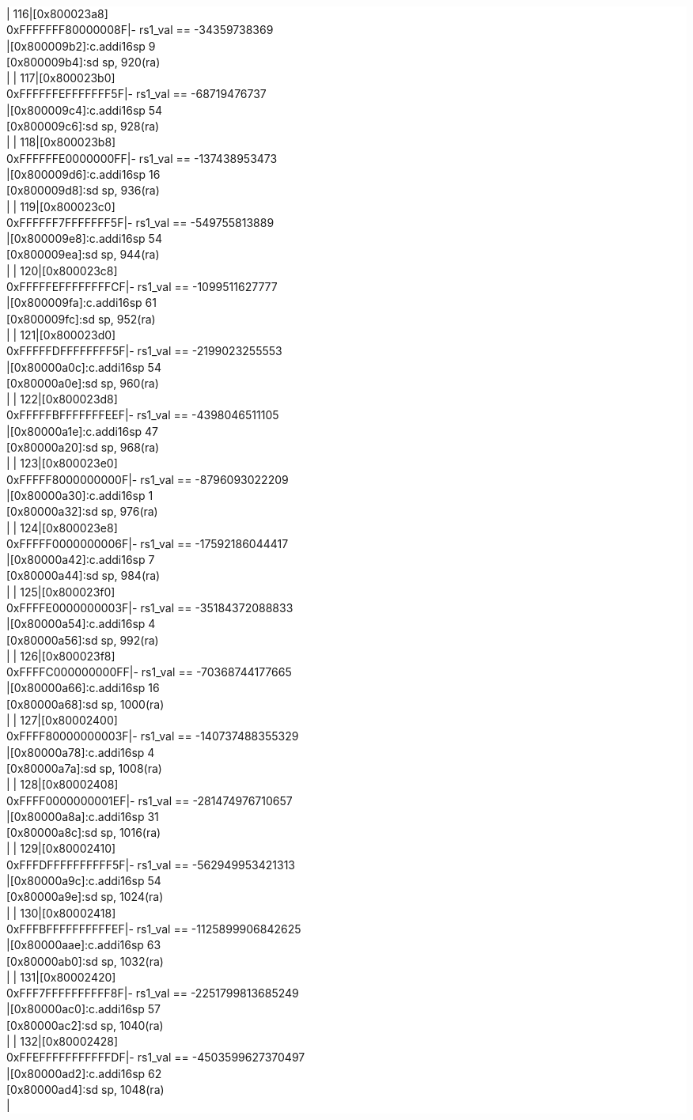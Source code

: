 | 116|[0x800023a8]<br>0xFFFFFFF80000008F|- rs1_val == -34359738369<br>                                                                                                                |[0x800009b2]:c.addi16sp 9<br> [0x800009b4]:sd sp, 920(ra)<br>   |
| 117|[0x800023b0]<br>0xFFFFFFEFFFFFFF5F|- rs1_val == -68719476737<br>                                                                                                                |[0x800009c4]:c.addi16sp 54<br> [0x800009c6]:sd sp, 928(ra)<br>  |
| 118|[0x800023b8]<br>0xFFFFFFE0000000FF|- rs1_val == -137438953473<br>                                                                                                               |[0x800009d6]:c.addi16sp 16<br> [0x800009d8]:sd sp, 936(ra)<br>  |
| 119|[0x800023c0]<br>0xFFFFFF7FFFFFFF5F|- rs1_val == -549755813889<br>                                                                                                               |[0x800009e8]:c.addi16sp 54<br> [0x800009ea]:sd sp, 944(ra)<br>  |
| 120|[0x800023c8]<br>0xFFFFFEFFFFFFFFCF|- rs1_val == -1099511627777<br>                                                                                                              |[0x800009fa]:c.addi16sp 61<br> [0x800009fc]:sd sp, 952(ra)<br>  |
| 121|[0x800023d0]<br>0xFFFFFDFFFFFFFF5F|- rs1_val == -2199023255553<br>                                                                                                              |[0x80000a0c]:c.addi16sp 54<br> [0x80000a0e]:sd sp, 960(ra)<br>  |
| 122|[0x800023d8]<br>0xFFFFFBFFFFFFFEEF|- rs1_val == -4398046511105<br>                                                                                                              |[0x80000a1e]:c.addi16sp 47<br> [0x80000a20]:sd sp, 968(ra)<br>  |
| 123|[0x800023e0]<br>0xFFFFF8000000000F|- rs1_val == -8796093022209<br>                                                                                                              |[0x80000a30]:c.addi16sp 1<br> [0x80000a32]:sd sp, 976(ra)<br>   |
| 124|[0x800023e8]<br>0xFFFFF0000000006F|- rs1_val == -17592186044417<br>                                                                                                             |[0x80000a42]:c.addi16sp 7<br> [0x80000a44]:sd sp, 984(ra)<br>   |
| 125|[0x800023f0]<br>0xFFFFE0000000003F|- rs1_val == -35184372088833<br>                                                                                                             |[0x80000a54]:c.addi16sp 4<br> [0x80000a56]:sd sp, 992(ra)<br>   |
| 126|[0x800023f8]<br>0xFFFFC000000000FF|- rs1_val == -70368744177665<br>                                                                                                             |[0x80000a66]:c.addi16sp 16<br> [0x80000a68]:sd sp, 1000(ra)<br> |
| 127|[0x80002400]<br>0xFFFF80000000003F|- rs1_val == -140737488355329<br>                                                                                                            |[0x80000a78]:c.addi16sp 4<br> [0x80000a7a]:sd sp, 1008(ra)<br>  |
| 128|[0x80002408]<br>0xFFFF0000000001EF|- rs1_val == -281474976710657<br>                                                                                                            |[0x80000a8a]:c.addi16sp 31<br> [0x80000a8c]:sd sp, 1016(ra)<br> |
| 129|[0x80002410]<br>0xFFFDFFFFFFFFFF5F|- rs1_val == -562949953421313<br>                                                                                                            |[0x80000a9c]:c.addi16sp 54<br> [0x80000a9e]:sd sp, 1024(ra)<br> |
| 130|[0x80002418]<br>0xFFFBFFFFFFFFFFEF|- rs1_val == -1125899906842625<br>                                                                                                           |[0x80000aae]:c.addi16sp 63<br> [0x80000ab0]:sd sp, 1032(ra)<br> |
| 131|[0x80002420]<br>0xFFF7FFFFFFFFFF8F|- rs1_val == -2251799813685249<br>                                                                                                           |[0x80000ac0]:c.addi16sp 57<br> [0x80000ac2]:sd sp, 1040(ra)<br> |
| 132|[0x80002428]<br>0xFFEFFFFFFFFFFFDF|- rs1_val == -4503599627370497<br>                                                                                                           |[0x80000ad2]:c.addi16sp 62<br> [0x80000ad4]:sd sp, 1048(ra)<br> |
